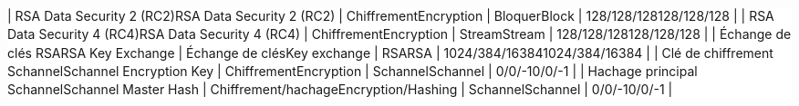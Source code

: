 | <span data-ttu-id="2665a-614">RSA Data Security 2 (RC2)</span><span class="sxs-lookup"><span data-stu-id="2665a-614">RSA Data Security 2 (RC2)</span></span>                       | <span data-ttu-id="2665a-615">Chiffrement</span><span class="sxs-lookup"><span data-stu-id="2665a-615">Encryption</span></span>         | <span data-ttu-id="2665a-616">Bloquer</span><span class="sxs-lookup"><span data-stu-id="2665a-616">Block</span></span>    | <span data-ttu-id="2665a-617">128/128/128</span><span class="sxs-lookup"><span data-stu-id="2665a-617">128/128/128</span></span>                |
| <span data-ttu-id="2665a-618">RSA Data Security 4 (RC4)</span><span class="sxs-lookup"><span data-stu-id="2665a-618">RSA Data Security 4 (RC4)</span></span>                       | <span data-ttu-id="2665a-619">Chiffrement</span><span class="sxs-lookup"><span data-stu-id="2665a-619">Encryption</span></span>         | <span data-ttu-id="2665a-620">Stream</span><span class="sxs-lookup"><span data-stu-id="2665a-620">Stream</span></span>   | <span data-ttu-id="2665a-621">128/128/128</span><span class="sxs-lookup"><span data-stu-id="2665a-621">128/128/128</span></span>                |
| <span data-ttu-id="2665a-622">Échange de clés RSA</span><span class="sxs-lookup"><span data-stu-id="2665a-622">RSA Key Exchange</span></span>                                | <span data-ttu-id="2665a-623">Échange de clés</span><span class="sxs-lookup"><span data-stu-id="2665a-623">Key exchange</span></span>       | <span data-ttu-id="2665a-624">RSA</span><span class="sxs-lookup"><span data-stu-id="2665a-624">RSA</span></span>      | <span data-ttu-id="2665a-625">1024/384/16384</span><span class="sxs-lookup"><span data-stu-id="2665a-625">1024/384/16384</span></span>             |
| <span data-ttu-id="2665a-626">Clé de chiffrement Schannel</span><span class="sxs-lookup"><span data-stu-id="2665a-626">Schannel Encryption Key</span></span>                         | <span data-ttu-id="2665a-627">Chiffrement</span><span class="sxs-lookup"><span data-stu-id="2665a-627">Encryption</span></span>         | <span data-ttu-id="2665a-628">Schannel</span><span class="sxs-lookup"><span data-stu-id="2665a-628">Schannel</span></span> | <span data-ttu-id="2665a-629">0/0/-1</span><span class="sxs-lookup"><span data-stu-id="2665a-629">0/0/-1</span></span>                     |
| <span data-ttu-id="2665a-630">Hachage principal Schannel</span><span class="sxs-lookup"><span data-stu-id="2665a-630">Schannel Master Hash</span></span>                            | <span data-ttu-id="2665a-631">Chiffrement/hachage</span><span class="sxs-lookup"><span data-stu-id="2665a-631">Encryption/Hashing</span></span> | <span data-ttu-id="2665a-632">Schannel</span><span class="sxs-lookup"><span data-stu-id="2665a-632">Schannel</span></span> | <span data-ttu-id="2665a-633">0/0/-1</span><span class="sxs-lookup"><span data-stu-id="2665a-633">0/0/-1</span></span>                     |
